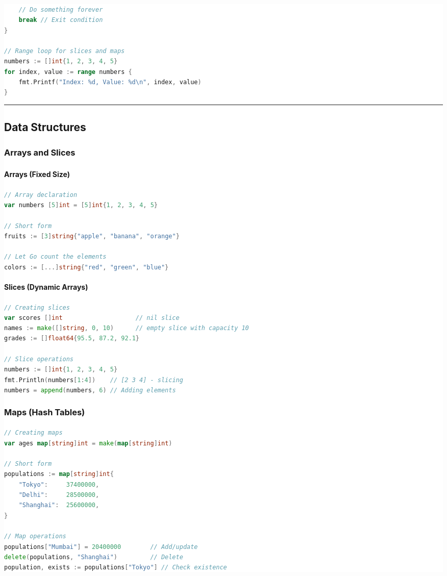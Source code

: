 ```go
    // Do something forever
    break // Exit condition
}

// Range loop for slices and maps
numbers := []int{1, 2, 3, 4, 5}
for index, value := range numbers {
    fmt.Printf("Index: %d, Value: %d\n", index, value)
}
```

---

## Data Structures

### Arrays and Slices

#### Arrays (Fixed Size)

```go
// Array declaration
var numbers [5]int = [5]int{1, 2, 3, 4, 5}

// Short form
fruits := [3]string{"apple", "banana", "orange"}

// Let Go count the elements
colors := [...]string{"red", "green", "blue"}
```

#### Slices (Dynamic Arrays)

```go
// Creating slices
var scores []int                    // nil slice
names := make([]string, 0, 10)      // empty slice with capacity 10
grades := []float64{95.5, 87.2, 92.1}

// Slice operations
numbers := []int{1, 2, 3, 4, 5}
fmt.Println(numbers[1:4])    // [2 3 4] - slicing
numbers = append(numbers, 6) // Adding elements
```

### Maps (Hash Tables)

```go
// Creating maps
var ages map[string]int = make(map[string]int)

// Short form
populations := map[string]int{
    "Tokyo":     37400000,
    "Delhi":     28500000,
    "Shanghai":  25600000,
}

// Map operations
populations["Mumbai"] = 20400000        // Add/update
delete(populations, "Shanghai")         // Delete
population, exists := populations["Tokyo"] // Check existence
```
